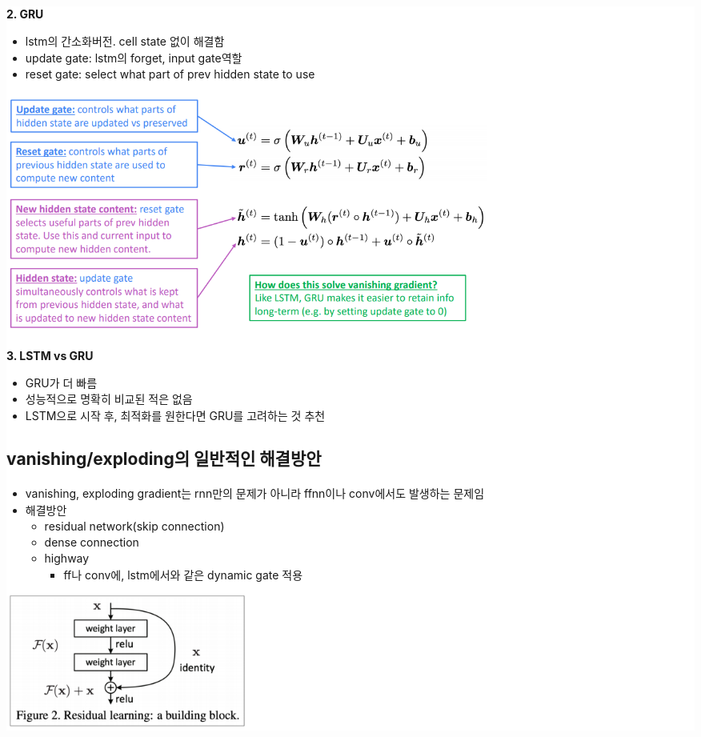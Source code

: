 
**2. GRU**
* lstm의 간소화버전. cell state 없이 해결함
* update gate: lstm의 forget, input gate역할
* reset gate: select what part of prev hidden state to use

<img src="gru1.png" width="600px" title="" alt="n"></img>


**3. LSTM vs GRU**
* GRU가 더 빠름
* 성능적으로 명확히 비교된 적은 없음
* LSTM으로 시작 후, 최적화를 원한다면 GRU를 고려하는 것 추천

vanishing/exploding의 일반적인 해결방안
------------
* vanishing, exploding gradient는 rnn만의 문제가 아니라 ffnn이나 conv에서도 발생하는 문제임
* 해결방안
    * residual network(skip connection)
    * dense connection
    * highway
        * ff나 conv에, lstm에서와 같은 dynamic gate 적용
        
        
<img src="res.png" width="300px" title="" alt="n"></img>
